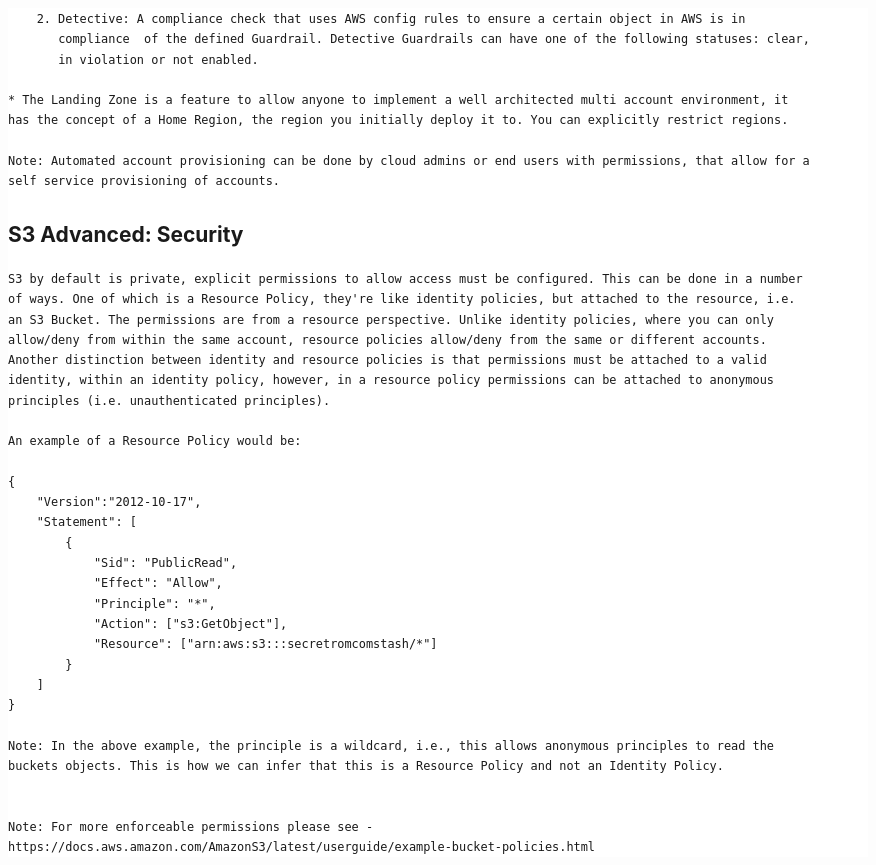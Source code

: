         2. Detective: A compliance check that uses AWS config rules to ensure a certain object in AWS is in
           compliance  of the defined Guardrail. Detective Guardrails can have one of the following statuses: clear,
           in violation or not enabled.

    * The Landing Zone is a feature to allow anyone to implement a well architected multi account environment, it 
    has the concept of a Home Region, the region you initially deploy it to. You can explicitly restrict regions. 

    Note: Automated account provisioning can be done by cloud admins or end users with permissions, that allow for a
    self service provisioning of accounts.

## S3 Advanced: Security

    S3 by default is private, explicit permissions to allow access must be configured. This can be done in a number 
    of ways. One of which is a Resource Policy, they're like identity policies, but attached to the resource, i.e. 
    an S3 Bucket. The permissions are from a resource perspective. Unlike identity policies, where you can only 
    allow/deny from within the same account, resource policies allow/deny from the same or different accounts.
    Another distinction between identity and resource policies is that permissions must be attached to a valid 
    identity, within an identity policy, however, in a resource policy permissions can be attached to anonymous 
    principles (i.e. unauthenticated principles).

    An example of a Resource Policy would be:

    {
        "Version":"2012-10-17",
        "Statement": [
            {
                "Sid": "PublicRead",
                "Effect": "Allow",
                "Principle": "*",
                "Action": ["s3:GetObject"],
                "Resource": ["arn:aws:s3:::secretromcomstash/*"]
            }
        ]
    }

    Note: In the above example, the principle is a wildcard, i.e., this allows anonymous principles to read the
    buckets objects. This is how we can infer that this is a Resource Policy and not an Identity Policy.


    Note: For more enforceable permissions please see - 
    https://docs.aws.amazon.com/AmazonS3/latest/userguide/example-bucket-policies.html


[awsLocateSecurityCredentials]: ./images/aws-security-credentials.png
[awsAddMFA]: ./images/aws-add-mfa.png
[awsDeviceNameAndMedium]: ./images/aws-device-name-medium.png
[awsScanQrCodeAndAddAuthCodes]: ./images/aws-scan-qr-mfa.png
[awsSuccessfullyAddedMFA]: ./images/aws-added-mfa.png
[googleAuthenticatorApp]: ./images/ga-aws-cgo-general.jpg
[awsLocateBillingAndCostManagement]: ./images/aws-billing-and-cost-management.png
[awsSetBillingPreferences]: ./images/aws-billing-preferences.png
[awsCreateZeroSpendTemplate]: ./images/aws-zero-cost-budget-setup.png
[awsAccountAlias]: ./images/aws-account-alias.png
[awsCreateIAMUser]: ./images/aws-iam-create-user.png
[awsCreateIAMUserPermissionPolicies]: ./images/aws-iam-permission-policies.png
[awsIAMUserSecurityCredentials]: ./images/aws-iam-user-security-credentials.png
[awsConfigureProfileCLI]: ./images/aws-configure-profile-cli.png
[awsSharedResponsibilityModelSecurity]: ./images/aws-shared-responsibility-model-v2.jpeg
[awsPlatformsSharedResponsibilityModel]: ./images/aws-shared-responsibility-model.png
[awsControlTowerArchitecture]: ./images/aws-control-tower-architecture.png
[awsACLPermissions]: ./images/aws-acl-permissions.png
[awsAccessPointsFlow]: ./images/aws-access-point-flow.png
[awsVPCSizing]: ./images/aws-vpc-sizing.png